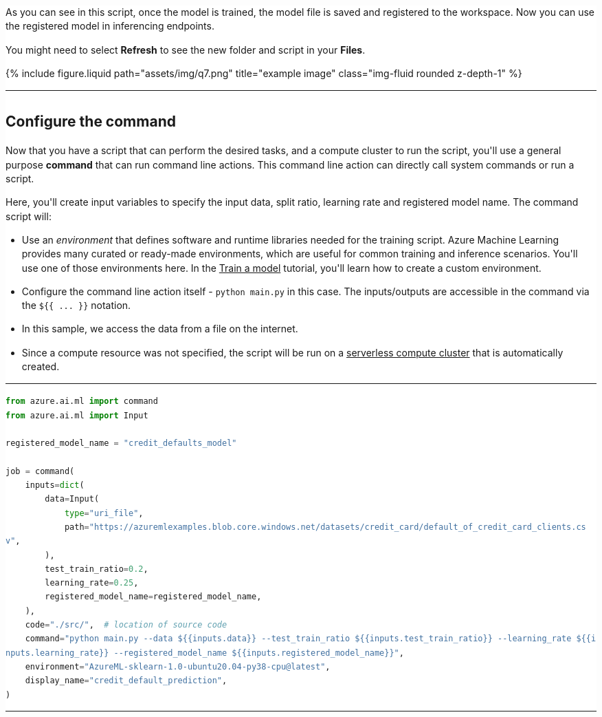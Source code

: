 
As you can see in this script, once the model is trained, the model file is saved and registered to the workspace. Now you can use the registered model in inferencing endpoints.

You might need to select **Refresh** to see the new folder and script in your **Files**.

 <div class="row justify-content-sm-center">
    <div class="col-sm-8 mt-3 mt-md-0">
        {% include figure.liquid path="assets/img/q7.png" title="example image" class="img-fluid rounded z-depth-1" %}
    </div>

</div>

---

## Configure the command

Now that you have a script that can perform the desired tasks, and a compute cluster to run the script, you'll use a general purpose **command** that can run command line actions. This command line action can directly call system commands or run a script.

Here, you'll create input variables to specify the input data, split ratio, learning rate and registered model name.  The command script will:

* Use an *environment* that defines software and runtime libraries needed for the training script. Azure Machine Learning provides many curated or ready-made environments, which are useful for common training and inference scenarios. You'll use one of those environments here.  In the [Train a model](train-model.ipynb) tutorial, you'll learn how to create a custom environment.

* Configure the command line action itself - `python main.py` in this case. The inputs/outputs are accessible in the command via the `${{ ... }}` notation.

* In this sample, we access the data from a file on the internet.

* Since a compute resource was not specified, the script will be run on a [serverless compute cluster](https://learn.microsoft.com/azure/machine-learning/how-to-use-serverless-compute?view=azureml-api-2&tabs=python) that is automatically created.

---

```python
from azure.ai.ml import command
from azure.ai.ml import Input

registered_model_name = "credit_defaults_model"

job = command(
    inputs=dict(
        data=Input(
            type="uri_file",
            path="https://azuremlexamples.blob.core.windows.net/datasets/credit_card/default_of_credit_card_clients.csv",
        ),
        test_train_ratio=0.2,
        learning_rate=0.25,
        registered_model_name=registered_model_name,
    ),
    code="./src/",  # location of source code
    command="python main.py --data ${{inputs.data}} --test_train_ratio ${{inputs.test_train_ratio}} --learning_rate ${{inputs.learning_rate}} --registered_model_name ${{inputs.registered_model_name}}",
    environment="AzureML-sklearn-1.0-ubuntu20.04-py38-cpu@latest",
    display_name="credit_default_prediction",
)
```

---